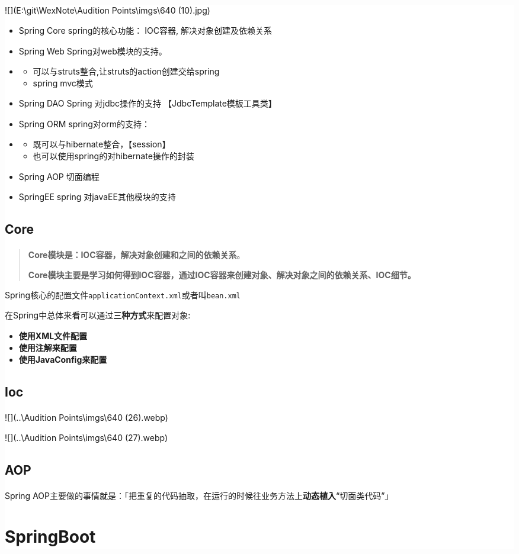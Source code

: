 ![](E:\git\WexNote\Audition Points\imgs\640 (10).jpg)

- Spring Core  spring的核心功能： IOC容器, 解决对象创建及依赖关系

- Spring Web  Spring对web模块的支持。

- - 可以与struts整合,让struts的action创建交给spring
  - spring mvc模式

- Spring DAO  Spring 对jdbc操作的支持  【JdbcTemplate模板工具类】

- Spring ORM  spring对orm的支持：

- - 既可以与hibernate整合，【session】
  - 也可以使用spring的对hibernate操作的封装

- Spring AOP  切面编程

- SpringEE   spring 对javaEE其他模块的支持



## Core

> **Core模块是：IOC容器，解决对象创建和之间的依赖关系**。
>
> **Core模块主要是学习如何得到IOC容器，通过IOC容器来创建对象、解决对象之间的依赖关系、IOC细节。**

Spring核心的配置文件`applicationContext.xml`或者叫`bean.xml`

在Spring中总体来看可以通过**三种方式**来配置对象:

- **使用XML文件配置**
- **使用注解来配置**
- **使用JavaConfig来配置**





## Ioc

![](..\Audition Points\imgs\640 (26).webp)

![](..\Audition Points\imgs\640 (27).webp)



## AOP

Spring AOP主要做的事情就是：「把重复的代码抽取，在运行的时候往业务方法上**动态植入**“切面类代码”」









# SpringBoot
